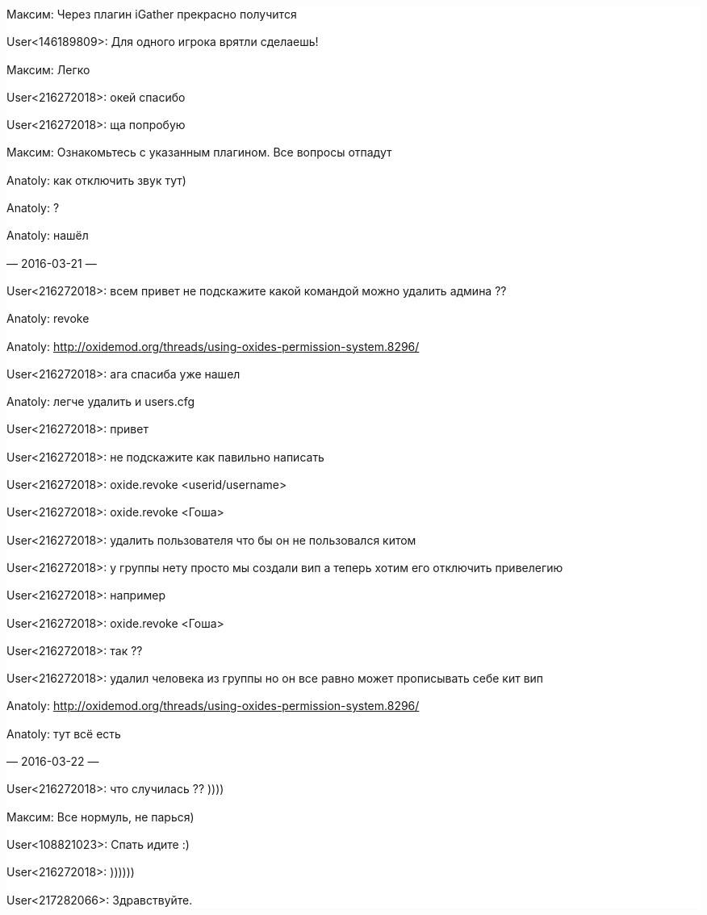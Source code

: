 Максим: Через плагин iGather прекрасно получится

User<146189809>: Для одного игрока врятли сделаешь!

Максим: Легко

User<216272018>: окей спасибо

User<216272018>: ща попробую

Максим: Ознакомьтесь с указанным плагином. Все вопросы отпадут

Anatoly: как отключить звук тут)

Anatoly: ?

Anatoly: нашёл

— 2016-03-21 —

User<216272018>: всем привет не подскажите какой командой можно удалить админа ??

Anatoly: revoke

Anatoly: http://oxidemod.org/threads/using-oxides-permission-system.8296/

User<216272018>: ага спасиба уже нашел

Anatoly: легче удалить и users.cfg

User<216272018>: привет

User<216272018>: не подскажите как павильно написать

User<216272018>: oxide.revoke <userid/username> <group> <permission>

User<216272018>: oxide.revoke <Гоша> <vip> <??????????????>

User<216272018>: удалить пользователя что бы он не пользовался китом

User<216272018>: у группы нету просто мы создали вип а теперь хотим его отключить привелегию

User<216272018>: например

User<216272018>: oxide.revoke <Гоша> <vip> <vip>

User<216272018>: так ??

User<216272018>: удалил человека из группы но он все равно может прописывать себе кит вип

Anatoly: http://oxidemod.org/threads/using-oxides-permission-system.8296/

Anatoly: тут всё есть

— 2016-03-22 —

User<216272018>: что случилась ?? ))))

Максим: Все нормуль, не парься)

User<108821023>: Спать идите :)

User<216272018>: ))))))

User<217282066>: Здравствуйте.
